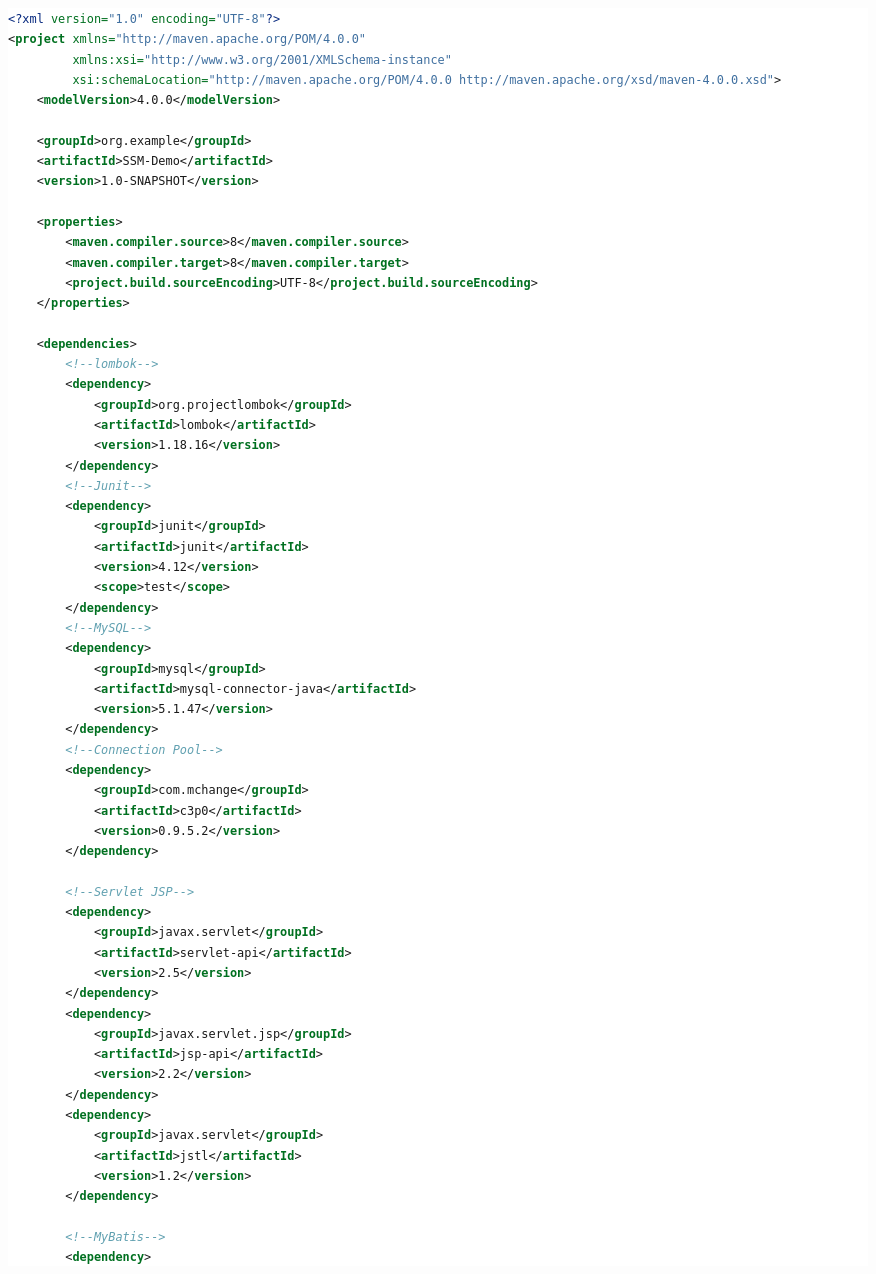 ```xml
<?xml version="1.0" encoding="UTF-8"?>
<project xmlns="http://maven.apache.org/POM/4.0.0"
         xmlns:xsi="http://www.w3.org/2001/XMLSchema-instance"
         xsi:schemaLocation="http://maven.apache.org/POM/4.0.0 http://maven.apache.org/xsd/maven-4.0.0.xsd">
    <modelVersion>4.0.0</modelVersion>

    <groupId>org.example</groupId>
    <artifactId>SSM-Demo</artifactId>
    <version>1.0-SNAPSHOT</version>

    <properties>
        <maven.compiler.source>8</maven.compiler.source>
        <maven.compiler.target>8</maven.compiler.target>
        <project.build.sourceEncoding>UTF-8</project.build.sourceEncoding>
    </properties>

    <dependencies>
        <!--lombok-->
        <dependency>
            <groupId>org.projectlombok</groupId>
            <artifactId>lombok</artifactId>
            <version>1.18.16</version>
        </dependency>
        <!--Junit-->
        <dependency>
            <groupId>junit</groupId>
            <artifactId>junit</artifactId>
            <version>4.12</version>
            <scope>test</scope>
        </dependency>
        <!--MySQL-->
        <dependency>
            <groupId>mysql</groupId>
            <artifactId>mysql-connector-java</artifactId>
            <version>5.1.47</version>
        </dependency>
        <!--Connection Pool-->
        <dependency>
            <groupId>com.mchange</groupId>
            <artifactId>c3p0</artifactId>
            <version>0.9.5.2</version>
        </dependency>

        <!--Servlet JSP-->
        <dependency>
            <groupId>javax.servlet</groupId>
            <artifactId>servlet-api</artifactId>
            <version>2.5</version>
        </dependency>
        <dependency>
            <groupId>javax.servlet.jsp</groupId>
            <artifactId>jsp-api</artifactId>
            <version>2.2</version>
        </dependency>
        <dependency>
            <groupId>javax.servlet</groupId>
            <artifactId>jstl</artifactId>
            <version>1.2</version>
        </dependency>

        <!--MyBatis-->
        <dependency>
```
